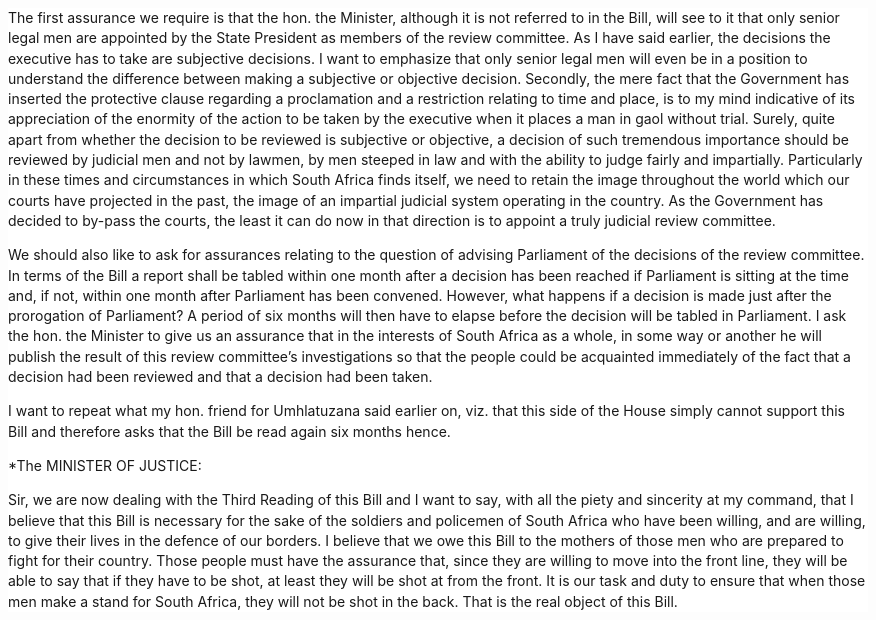 <p>The first assurance we require is that the hon. the Minister, although it is not referred to in the Bill, will see to it that only senior legal men are appointed by the State President as members of the review committee. As I have said earlier, the decisions the executive has to take are subjective decisions. I want to emphasize that only senior legal men will even be in a position to understand the difference between making a subjective or objective decision. Secondly, the mere fact that the Government has inserted the protective clause regarding a proclamation and a restriction relating to time and place, is to my mind indicative of its appreciation of the enormity of the action to be taken by the executive when it places a man in gaol without trial. Surely, quite apart from whether the decision to be reviewed is subjective or objective, a decision of such tremendous importance should be reviewed by judicial men and not by lawmen, by men steeped in law and with the ability to judge fairly and impartially. Particularly in these times and circumstances in which South Africa finds itself, we need to retain the image throughout the world which our courts have projected in the past, the image of an impartial judicial system operating in the country. As the Government has decided to by-pass the courts, the least it can do now in that direction is to appoint a truly judicial review committee.</p>

<p>We should also like to ask for assurances relating to the question of advising Parliament of the decisions of the review committee. In terms of the Bill a report shall be tabled within one month after a decision has been reached if Parliament is sitting at the time and, if not, within one month after Parliament has been convened. However, what happens if a decision is made just after the prorogation of Parliament? A period of six months will then have to elapse before the decision will be tabled in Parliament. I ask the hon. the Minister to give us an assurance that in the interests of South Africa as a whole, in some way or another he will publish the result of this review committee&#x2019;s investigations so that the people could be acquainted immediately of the fact that a decision had been reviewed and that a decision had been taken.</p>

<p>I want to repeat what my hon. friend for Umhlatuzana said earlier on, viz. that this side of the House simply cannot support this Bill and therefore asks that the Bill be read again six months hence.</p>

</speech>

<speech by="#minister_of_justice">

<from>*The <person refersTo="hansard_za">MINISTER OF JUSTICE</person>:</from>

<p>Sir, we are now dealing with the Third Reading of this Bill and I want to say, with all the piety and sincerity at my command, that I believe that this Bill is necessary for the sake of the soldiers and policemen of South Africa who have been willing, and are willing, to give their lives in the defence of our borders. I believe that we owe this Bill to the mothers of those men who are prepared to fight for their country. Those people must have the assurance that, since they are willing to move into the front line, they will be able to say that if they have to be shot, at least they will be shot at from the front. It is our task and duty to <span class="col_7015-7016" refersTo="page_0838"/>ensure that when those men make a stand for South Africa, they will not be shot in the back. That is the real object of this Bill.</p>

